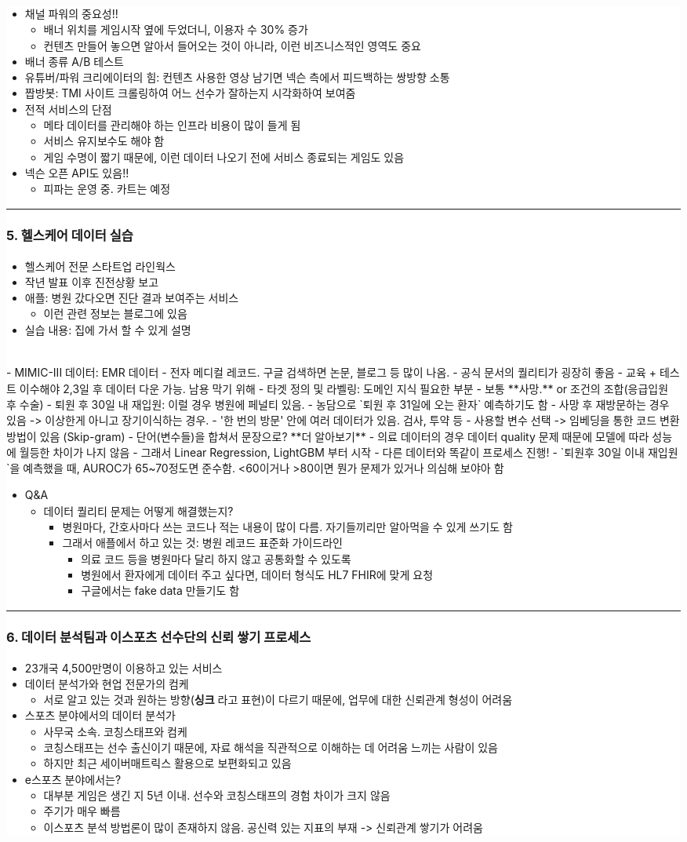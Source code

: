   - 채널 파워의 중요성!!
    - 배너 위치를 게임시작 옆에 두었더니, 이용자 수 30% 증가
    - 컨텐츠 만들어 놓으면 알아서 들어오는 것이 아니라, 이런 비즈니스적인 영역도 중요
  - 배너 종류 A/B 테스트
  - 유튜버/파워 크리에이터의 힘: 컨텐츠 사용한 영상 남기면 넥슨 측에서 피드백하는 쌍방향 소통
  - 짭방봇: TMI 사이트 크롤링하여 어느 선수가 잘하는지 시각화하여 보여줌
  - 전적 서비스의 단점
    - 메타 데이터를 관리해야 하는 인프라 비용이 많이 들게 됨
    - 서비스 유지보수도 해야 함
    - 게임 수명이 짧기 때문에, 이런 데이터 나오기 전에 서비스 종료되는 게임도 있음
- 넥슨 오픈 API도 있음!!
  - 피파는 운영 중. 카트는 예정

---
### 5. 헬스케어 데이터 실습
- 헬스케어 전문 스타트업 라인웍스
- 작년 발표 이후 진전상황 보고
- 애플: 병원 갔다오면 진단 결과 보여주는 서비스
  - 이런 관련 정보는 블로그에 있음
- 실습 내용: 집에 가서 할 수 있게 설명
<br>
- MIMIC-III 데이터: EMR 데이터
  - 전자 메디컬 레코드. 구글 검색하면 논문, 블로그 등 많이 나옴.
  - 공식 문서의 퀄리티가 굉장히 좋음
  - 교육 + 테스트 이수해야 2,3일 후 데이터 다운 가능. 남용 막기 위해
- 타겟 정의 및 라벨링: 도메인 지식 필요한 부분
  - 보통 **사망.** or 조건의 조합(응급입원 후 수술)
  - 퇴원 후 30일 내 재입원: 이럴 경우 병원에 페널티 있음.
    - 농담으로 `퇴원 후 31일에 오는 환자` 예측하기도 함
  - 사망 후 재방문하는 경우 있음 -> 이상한게 아니고 장기이식하는 경우.
  - '한 번의 방문' 안에 여러 데이터가 있음. 검사, 투약 등
- 사용할 변수 선택 -> 임베딩을 통한 코드 변환 방법이 있음 (Skip-gram)
  - 단어(변수들)을 합쳐서 문장으로? **더 알아보기**
- 의료 데이터의 경우 데이터 quality 문제 때문에 모델에 따라 성능에 월등한 차이가 나지 않음
  - 그래서 Linear Regression, LightGBM 부터 시작
- 다른 데이터와 똑같이 프로세스 진행!
  - `퇴원후 30일 이내 재입원`을 예측했을 때, AUROC가 65~70정도면 준수함. <60이거나 >80이면 뭔가 문제가 있거나 의심해 보야아 함

- Q&A
  - 데이터 퀄리티 문제는 어떻게 해결했는지?
    - 병원마다, 간호사마다 쓰는 코드나 적는 내용이 많이 다름. 자기들끼리만 알아먹을 수 있게 쓰기도 함
    - 그래서 애플에서 하고 있는 것: 병원 레코드 표준화 가이드라인
      - 의료 코드 등을 병원마다 달리 하지 않고 공통화할 수 있도록
      - 병원에서 환자에게 데이터 주고 싶다면, 데이터 형식도 HL7 FHIR에 맞게 요청
      - 구글에서는 fake data 만들기도 함

---
### 6. 데이터 분석팀과 이스포츠 선수단의 신뢰 쌓기 프로세스
- 23개국 4,500만명이 이용하고 있는 서비스
- 데이터 분석가와 현업 전문가의 컴케
  - 서로 알고 있는 것과 원하는 방향(**싱크** 라고 표현)이 다르기 때문에, 업무에 대한 신뢰관계 형성이 어려움
- 스포츠 분야에서의 데이터 분석가
  - 사무국 소속. 코칭스태프와 컴케
  - 코칭스태프는 선수 출신이기 때문에, 자료 해석을 직관적으로 이해하는 데 어려움 느끼는 사람이 있음
  - 하지만 최근 세이버매트릭스 활용으로 보편화되고 있음
- e스포츠 분야에서는?
  - 대부분 게임은 생긴 지 5년 이내. 선수와 코칭스태프의 경험 차이가 크지 않음
  - 주기가 매우 빠름
  - 이스포츠 분석 방법론이 많이 존재하지 않음. 공신력 있는 지표의 부재
  -> 신뢰관계 쌓기가 어려움
